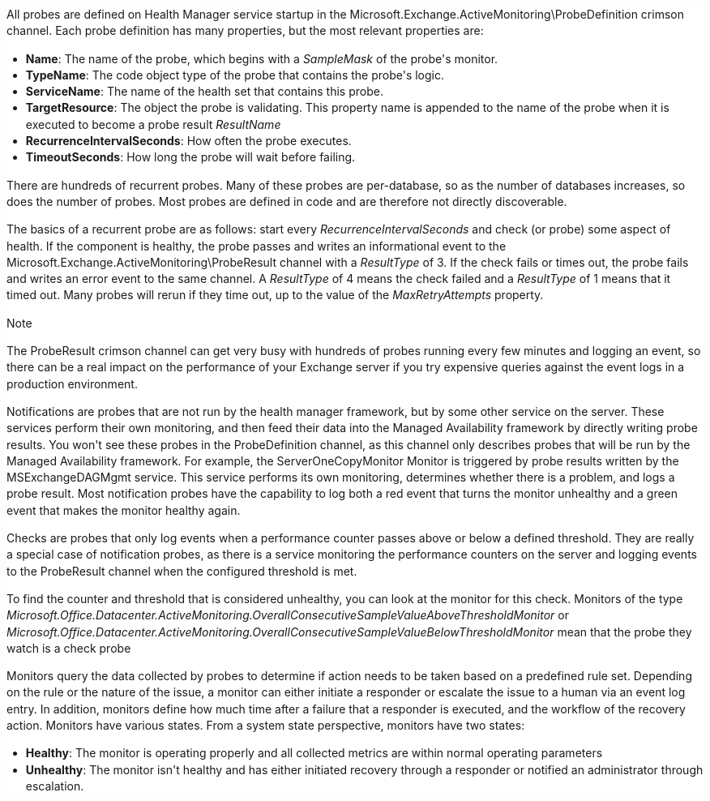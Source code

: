 All probes are defined on Health Manager service startup in the Microsoft.Exchange.ActiveMonitoring\\ProbeDefinition crimson channel. Each probe definition has many properties, but the most relevant properties are:

- **Name**: The name of the probe, which begins with a _SampleMask_ of the probe's monitor.
- **TypeName**: The code object type of the probe that contains the probe's logic.
- **ServiceName**: The name of the health set that contains this probe.
- **TargetResource**: The object the probe is validating. This property name is appended to the name of the probe when it is executed to become a probe result _ResultName_
- **RecurrenceIntervalSeconds**: How often the probe executes.
- **TimeoutSeconds**: How long the probe will wait before failing.

There are hundreds of recurrent probes. Many of these probes are per-database, so as the number of databases increases, so does the number of probes. Most probes are defined in code and are therefore not directly discoverable.

The basics of a recurrent probe are as follows: start every _RecurrenceIntervalSeconds_ and check (or probe) some aspect of health. If the component is healthy, the probe passes and writes an informational event to the Microsoft.Exchange.ActiveMonitoring\\ProbeResult channel with a _ResultType_ of 3. If the check fails or times out, the probe fails and writes an error event to the same channel. A _ResultType_ of 4 means the check failed and a _ResultType_ of 1 means that it timed out. Many probes will rerun if they time out, up to the value of the _MaxRetryAttempts_ property.

> [!NOTE]
> The ProbeResult crimson channel can get very busy with hundreds of probes running every few minutes and logging an event, so there can be a real impact on the performance of your Exchange server if you try expensive queries against the event logs in a production environment.

Notifications are probes that are not run by the health manager framework, but by some other service on the server. These services perform their own monitoring, and then feed their data into the Managed Availability framework by directly writing probe results. You won't see these probes in the ProbeDefinition channel, as this channel only describes probes that will be run by the Managed Availability framework. For example, the ServerOneCopyMonitor Monitor is triggered by probe results written by the MSExchangeDAGMgmt service. This service performs its own monitoring, determines whether there is a problem, and logs a probe result. Most notification probes have the capability to log both a red event that turns the monitor unhealthy and a green event that makes the monitor healthy again.

Checks are probes that only log events when a performance counter passes above or below a defined threshold. They are really a special case of notification probes, as there is a service monitoring the performance counters on the server and logging events to the ProbeResult channel when the configured threshold is met.

To find the counter and threshold that is considered unhealthy, you can look at the monitor for this check. Monitors of the type _Microsoft.Office.Datacenter.ActiveMonitoring.OverallConsecutiveSampleValueAboveThresholdMonitor_ or _Microsoft.Office.Datacenter.ActiveMonitoring.OverallConsecutiveSampleValueBelowThresholdMonitor_ mean that the probe they watch is a check probe

Monitors query the data collected by probes to determine if action needs to be taken based on a predefined rule set. Depending on the rule or the nature of the issue, a monitor can either initiate a responder or escalate the issue to a human via an event log entry. In addition, monitors define how much time after a failure that a responder is executed, and the workflow of the recovery action. Monitors have various states. From a system state perspective, monitors have two states:

- **Healthy**: The monitor is operating properly and all collected metrics are within normal operating parameters
- **Unhealthy**: The monitor isn't healthy and has either initiated recovery through a responder or notified an administrator through escalation.
